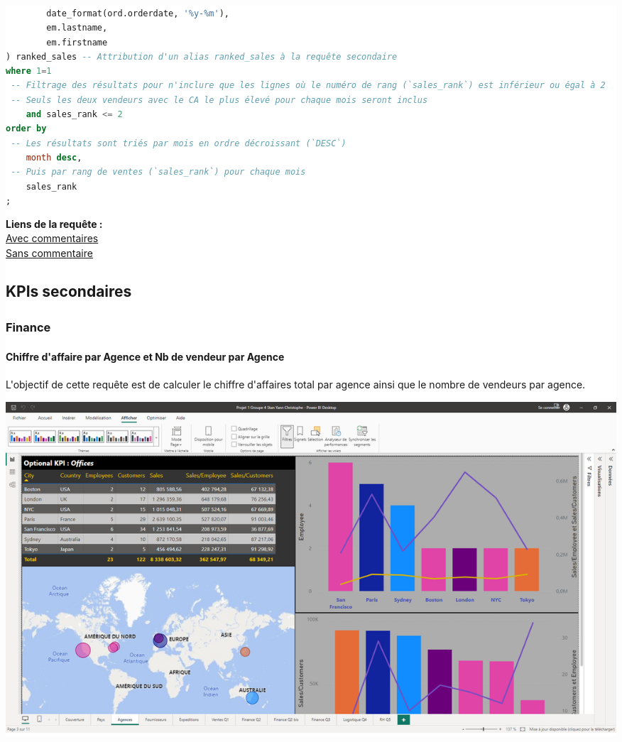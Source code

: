 ```sql
        date_format(ord.orderdate, '%y-%m'),
        em.lastname,
        em.firstname
) ranked_sales -- Attribution d'un alias ranked_sales à la requête secondaire
where 1=1
 -- Filtrage des résultats pour n'inclure que les lignes où le numéro de rang (`sales_rank`) est inférieur ou égal à 2
 -- Seuls les deux vendeurs avec le CA le plus élevé pour chaque mois seront inclus
    and sales_rank <= 2
order by
 -- Les résultats sont triés par mois en ordre décroissant (`DESC`)
	month desc,
 -- Puis par rang de ventes (`sales_rank`) pour chaque mois
	sales_rank
;
```

**Liens de la requête :**  
[Avec commentaires](./sql/O_humanResources_each_month_the_two_salespeople_with_the_highest_sales.sql)  
[Sans commentaire](./sql/OL_humanResources_each_month_the_two_salespeople_with_the_highest_sales.sql)  

<div style="page-break-after: always"></div>

## KPIs secondaires

### Finance

#### Chiffre d'affaire par Agence et Nb de vendeur par Agence

L'objectif de cette requête est de calculer le chiffre d'affaires total par agence ainsi que le nombre de vendeurs par agence.

![Chiffre d'affaire par Agence et Nb de vendeur par Agence](./img/S_finances_1_sales_per_Agency_and_salespeople.png)
